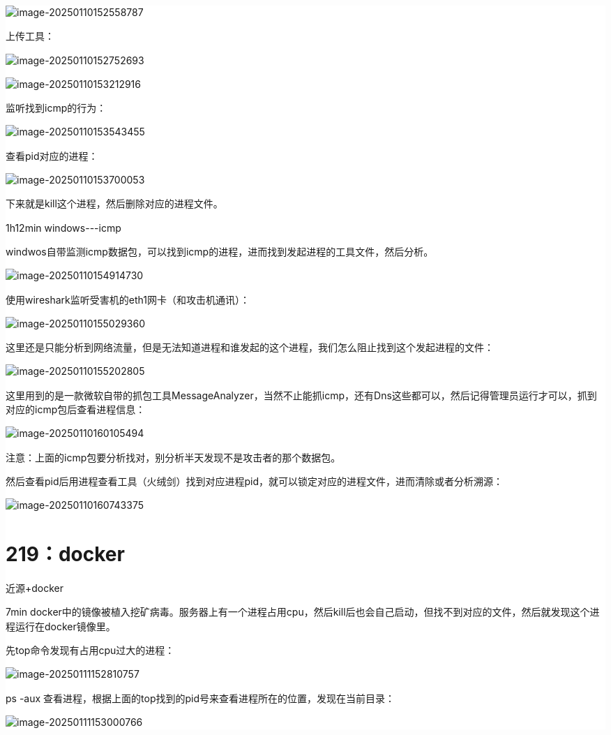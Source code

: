 ![image-20250110152558787](E:\新建文件夹\新建文件夹\typora学习笔记软件\缓存\image-20250110152558787.png)

上传工具：

![image-20250110152752693](E:\新建文件夹\新建文件夹\typora学习笔记软件\缓存\image-20250110152752693.png)

![image-20250110153212916](E:\新建文件夹\新建文件夹\typora学习笔记软件\缓存\image-20250110153212916.png)

监听找到icmp的行为：

![image-20250110153543455](E:\新建文件夹\新建文件夹\typora学习笔记软件\缓存\image-20250110153543455.png)

查看pid对应的进程：

![image-20250110153700053](E:\新建文件夹\新建文件夹\typora学习笔记软件\缓存\image-20250110153700053.png)

下来就是kill这个进程，然后删除对应的进程文件。

1h12min  windows---icmp

windwos自带监测icmp数据包，可以找到icmp的进程，进而找到发起进程的工具文件，然后分析。

![image-20250110154914730](E:\新建文件夹\新建文件夹\typora学习笔记软件\缓存\image-20250110154914730.png)

使用wireshark监听受害机的eth1网卡（和攻击机通讯）：

![image-20250110155029360](E:\新建文件夹\新建文件夹\typora学习笔记软件\缓存\image-20250110155029360.png)

这里还是只能分析到网络流量，但是无法知道进程和谁发起的这个进程，我们怎么阻止找到这个发起进程的文件：

![image-20250110155202805](E:\新建文件夹\新建文件夹\typora学习笔记软件\缓存\image-20250110155202805.png)

这里用到的是一款微软自带的抓包工具MessageAnalyzer，当然不止能抓icmp，还有Dns这些都可以，然后记得管理员运行才可以，抓到对应的icmp包后查看进程信息：

![image-20250110160105494](E:\新建文件夹\新建文件夹\typora学习笔记软件\缓存\image-20250110160105494.png)

注意：上面的icmp包要分析找对，别分析半天发现不是攻击者的那个数据包。

然后查看pid后用进程查看工具（火绒剑）找到对应进程pid，就可以锁定对应的进程文件，进而清除或者分析溯源：

![image-20250110160743375](E:\新建文件夹\新建文件夹\typora学习笔记软件\缓存\image-20250110160743375.png)

# 219：docker

近源+docker

7min  docker中的镜像被植入挖矿病毒。服务器上有一个进程占用cpu，然后kill后也会自己启动，但找不到对应的文件，然后就发现这个进程运行在docker镜像里。

先top命令发现有占用cpu过大的进程：

![image-20250111152810757](E:\新建文件夹\新建文件夹\typora学习笔记软件\缓存\image-20250111152810757.png)

ps -aux  查看进程，根据上面的top找到的pid号来查看进程所在的位置，发现在当前目录：

![image-20250111153000766](E:\新建文件夹\新建文件夹\typora学习笔记软件\缓存\image-20250111153000766.png)
